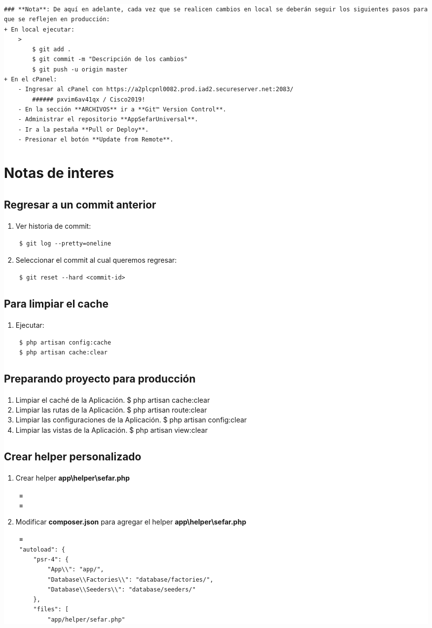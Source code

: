 	### **Nota**: De aquí en adelante, cada vez que se realicen cambios en local se deberán seguir los siguientes pasos para que se reflejen en producción:
	+ En local ejecutar:
		>
			$ git add .
			$ git commit -m "Descripción de los cambios"
			$ git push -u origin master
	+ En el cPanel:
		- Ingresar al cPanel con https://a2plcpnl0082.prod.iad2.secureserver.net:2083/
			###### pxvim6av41qx / Cisco2019!
		- En la sección **ARCHIVOS** ir a **Git™ Version Control**.
		- Administrar el repositorio **AppSefarUniversal**.
		- Ir a la pestaña **Pull or Deploy**.
		- Presionar el botón **Update from Remote**.



# **Notas de interes**

## Regresar a un commit anterior
1. Ver historia de commit:
	>
		$ git log --pretty=oneline
1. Seleccionar el commit al cual queremos regresar:
	>
		$ git reset --hard <commit-id>

## Para limpiar el cache
1. Ejecutar:
	>
		$ php artisan config:cache 
		$ php artisan cache:clear

## Preparando proyecto para producción
1. Limpiar el caché de la Aplicación.
 	$ php artisan cache:clear 
2. Limpiar las rutas de la Aplicación.
 	$ php artisan route:clear  
3. Limpiar las configuraciones de la Aplicación.
 	$ php artisan config:clear 
4. Limpiar las vistas de la Aplicación.
 	$ php artisan view:clear

## Crear helper personalizado
1. Crear helper **app\helper\sefar.php**
	>
		≡
		≡
1. Modificar **composer.json** para agregar el helper **app\helper\sefar.php**
	>
		≡
		"autoload": {
			"psr-4": {
				"App\\": "app/",
				"Database\\Factories\\": "database/factories/",
				"Database\\Seeders\\": "database/seeders/"
			},	
			"files": [
				"app/helper/sefar.php"